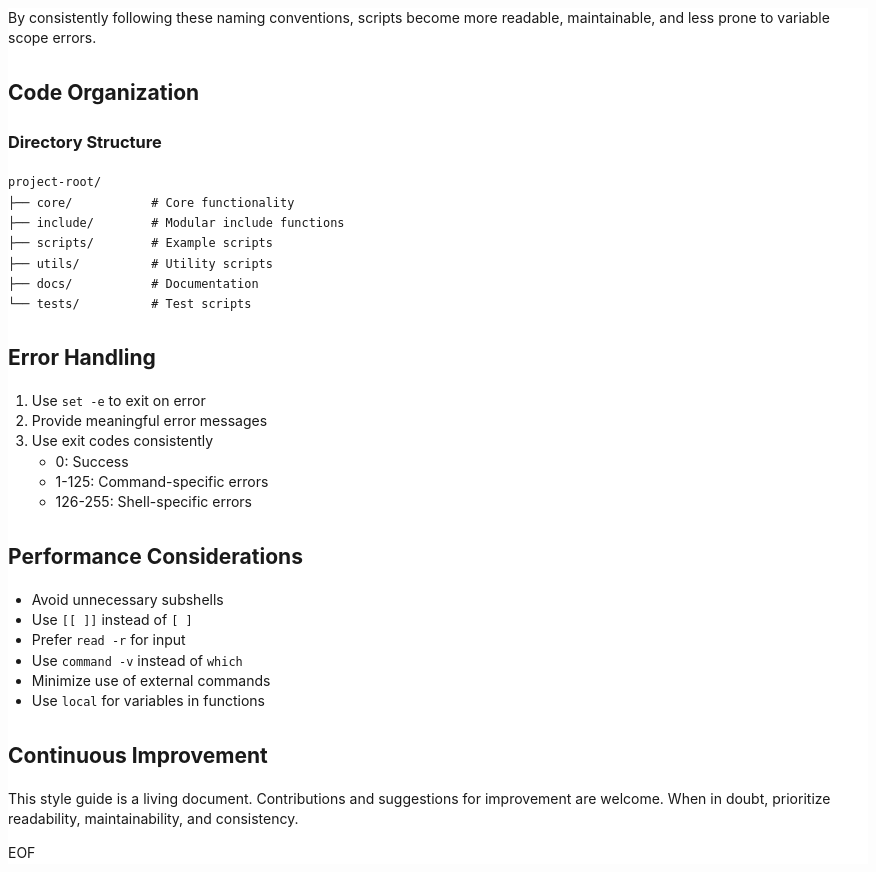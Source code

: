 By consistently following these naming conventions, scripts become more readable, maintainable, and less prone to variable scope errors.

## Code Organization

### Directory Structure
```
project-root/
├── core/           # Core functionality
├── include/        # Modular include functions
├── scripts/        # Example scripts
├── utils/          # Utility scripts
├── docs/           # Documentation
└── tests/          # Test scripts
```

## Error Handling

1. Use `set -e` to exit on error
2. Provide meaningful error messages
3. Use exit codes consistently
   - 0: Success
   - 1-125: Command-specific errors
   - 126-255: Shell-specific errors

## Performance Considerations

- Avoid unnecessary subshells
- Use `[[ ]]` instead of `[ ]`
- Prefer `read -r` for input
- Use `command -v` instead of `which`
- Minimize use of external commands
- Use `local` for variables in functions

## Continuous Improvement

This style guide is a living document. Contributions and suggestions for improvement are welcome. When in doubt, prioritize readability, maintainability, and consistency.

EOF
